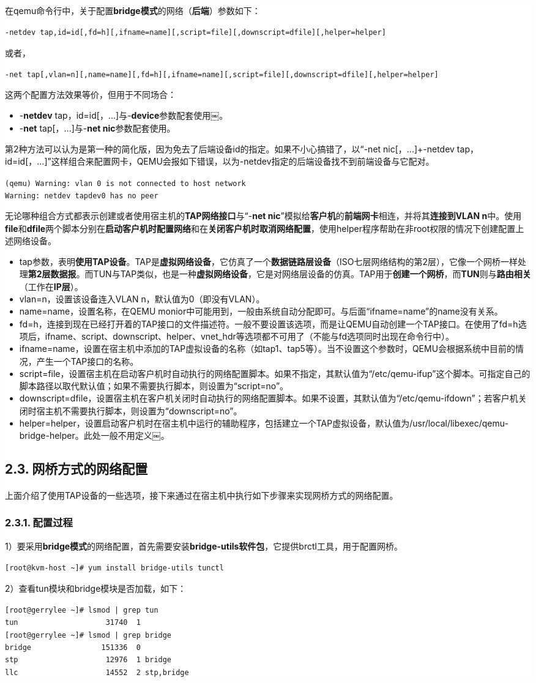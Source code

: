 在qemu命令行中，关于配置**bridge模式**的网络（**后端**）参数如下：

```
-netdev tap,id=id[,fd=h][,ifname=name][,script=file][,downscript=dfile][,helper=helper]
```

或者，

```
-net tap[,vlan=n][,name=name][,fd=h][,ifname=name][,script=file][,downscript=dfile][,helper=helper]
```

这两个配置方法效果等价，但用于不同场合：

- \-**netdev** tap，id=id\[，...]与\-**device**参数配套使用￼。
- \-**net** tap\[，...]与\-**net nic**参数配套使用。

第2种方法可以认为是第一种的简化版，因为免去了后端设备id的指定。如果不小心搞错了，以“\-net nic[，...]\+\-netdev tap，id=id[，...]”这样组合来配置网卡，QEMU会报如下错误，以为\-netdev指定的后端设备找不到前端设备与它配对。

```
(qemu) Warning: vlan 0 is not connected to host network￼
Warning: netdev tapdev0 has no peer
```

无论哪种组合方式都表示创建或者使用宿主机的**TAP网络接口**与“\-**net nic**”模拟给**客户机**的**前端网卡**相连，并将其**连接到VLAN n**中。使用**file**和**dfile**两个脚本分别在**启动客户机时配置网络**和在**关闭客户机时取消网络配置**，使用helper程序帮助在非root权限的情况下创建配置上述网络设备。

- tap参数，表明**使用TAP设备**。TAP是**虚拟网络设备**，它仿真了一个**数据链路层设备**（ISO七层网络结构的第2层），它像一个网桥一样处理**第2层数据报**。而TUN与TAP类似，也是一种**虚拟网络设备**，它是对网络层设备的仿真。TAP用于**创建一个网桥**，而**TUN**则与**路由相关**（工作在**IP层**）。
- vlan=n，设置该设备连入VLAN n，默认值为0（即没有VLAN）。
- name=name，设置名称，在QEMU monior中可能用到，一般由系统自动分配即可。与后面“ifname=name”的name没有关系。
- fd=h，连接到现在已经打开着的TAP接口的文件描述符。一般不要设置该选项，而是让QEMU自动创建一个TAP接口。在使用了fd=h选项后，ifname、script、downscript、helper、vnet\_hdr等选项都不可用了（不能与fd选项同时出现在命令行中）。
- ifname=name，设置在宿主机中添加的TAP虚拟设备的名称（如tap1、tap5等）。当不设置这个参数时，QEMU会根据系统中目前的情况，产生一个TAP接口的名称。
- script=file，设置宿主机在启动客户机时自动执行的网络配置脚本。如果不指定，其默认值为“/etc/qemu\-ifup”这个脚本。可指定自己的脚本路径以取代默认值；如果不需要执行脚本，则设置为“script=no”。
- downscript=dfile，设置宿主机在客户机关闭时自动执行的网络配置脚本。如果不设置，其默认值为“/etc/qemu\-ifdown”；若客户机关闭时宿主机不需要执行脚本，则设置为“downscript=no”。
- helper=helper，设置启动客户机时在宿主机中运行的辅助程序，包括建立一个TAP虚拟设备，默认值为/usr/local/libexec/qemu\-bridge\-helper。此处一般不用定义￼。

## 2.3. 网桥方式的网络配置

上面介绍了使用TAP设备的一些选项，接下来通过在宿主机中执行如下步骤来实现网桥方式的网络配置。

### 2.3.1. 配置过程

1）要采用**bridge模式**的网络配置，首先需要安装**bridge\-utils软件包**，它提供brctl工具，用于配置网桥。

```
[root@kvm-host ~]# yum install bridge-utils tunctl
```

2）查看tun模块和bridge模块是否加载，如下：

```
[root@gerrylee ~]# lsmod | grep tun
tun                    31740  1
[root@gerrylee ~]# lsmod | grep bridge
bridge                151336  0
stp                    12976  1 bridge
llc                    14552  2 stp,bridge
```
